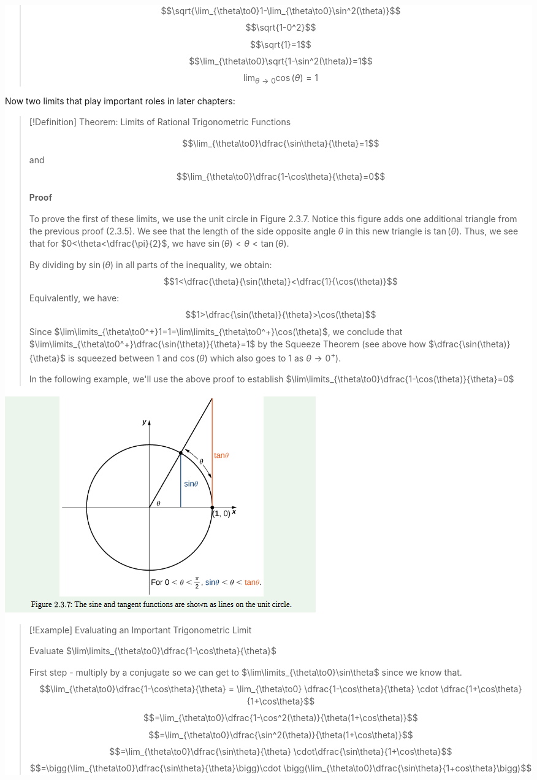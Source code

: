 >$$\sqrt{\lim_{\theta\to0}1-\lim_{\theta\to0}\sin^2(\theta)}$$
>$$\sqrt{1-0^2}$$
>$$\sqrt{1}=1$$
>$$\lim_{\theta\to0}\sqrt{1-\sin^2(\theta)}=1$$
>$$\lim_{\theta\to0}\cos(\theta)=1$$

Now two limits that play important roles in later chapters:

>[!Definition] Theorem: Limits of Rational Trigonometric Functions
>
>$$\lim_{\theta\to0}\dfrac{\sin\theta}{\theta}=1$$ and
>$$\lim_{\theta\to0}\dfrac{1-\cos\theta}{\theta}=0$$
>
>**Proof**
>
>To prove the first of these limits, we use the unit circle in Figure 2.3.7. Notice this figure adds one additional triangle from the previous proof (2.3.5). We see that the length of the side opposite angle $\theta$ in this new triangle is $\tan(\theta)$. Thus, we see that for $0<\theta<\dfrac{\pi}{2}$, we have $\sin(\theta)<\theta<\tan(\theta)$.
>
>By dividing by $\sin(\theta)$ in all parts of the inequality, we obtain: $$1<\dfrac{\theta}{\sin(\theta)}<\dfrac{1}{\cos(\theta)}$$
>Equivalently, we have: $$1>\dfrac{\sin(\theta)}{\theta}>\cos(\theta)$$
>Since $\lim\limits_{\theta\to0^+}1=1=\lim\limits_{\theta\to0^+}\cos(\theta)$, we conclude that $\lim\limits_{\theta\to0^+}\dfrac{\sin(\theta)}{\theta}=1$ by the Squeeze Theorem (see above how $\dfrac{\sin(\theta)}{\theta}$ is squeezed between 1 and $\cos(\theta)$ which also goes to 1 as $\theta\to0^+$).
>
>In the following example, we'll use the above proof to establish $\lim\limits_{\theta\to0}\dfrac{1-\cos(\theta)}{\theta}=0$

![Figure 2.3.7](/files/fig-2-3-7.png)

>[!Example] Evaluating an Important Trigonometric Limit
>
>Evaluate $\lim\limits_{\theta\to0}\dfrac{1-\cos\theta}{\theta}$
>
>First step - multiply by a conjugate so we can get to $\lim\limits_{\theta\to0}\sin\theta$ since we know that.
>$$\lim_{\theta\to0}\dfrac{1-\cos\theta}{\theta} = \lim_{\theta\to0} \dfrac{1-\cos\theta}{\theta} \cdot \dfrac{1+\cos\theta}{1+\cos\theta}$$
>$$=\lim_{\theta\to0}\dfrac{1-\cos^2(\theta)}{\theta(1+\cos\theta)}$$
>$$=\lim_{\theta\to0}\dfrac{\sin^2(\theta)}{\theta(1+\cos\theta)}$$
>$$=\lim_{\theta\to0}\dfrac{\sin\theta}{\theta} \cdot\dfrac{\sin\theta}{1+\cos\theta}$$
>$$=\bigg(\lim_{\theta\to0}\dfrac{\sin\theta}{\theta}\bigg)\cdot \bigg(\lim_{\theta\to0}\dfrac{\sin\theta}{1+cos\theta}\bigg)$$